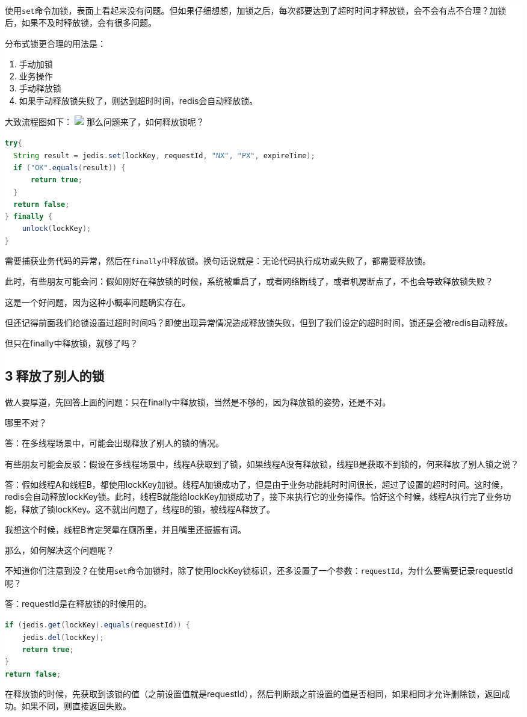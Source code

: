 使用`set`命令加锁，表面上看起来没有问题。但如果仔细想想，加锁之后，每次都要达到了超时时间才释放锁，会不会有点不合理？加锁后，如果不及时释放锁，会有很多问题。

分布式锁更合理的用法是：
1. 手动加锁
2. 业务操作
2. 手动释放锁
3. 如果手动释放锁失败了，则达到超时时间，redis会自动释放锁。

大致流程图如下：
![](https://pic.imgdb.cn/item/614ddc0f2ab3f51d915fc896.jpg)
那么问题来了，如何释放锁呢？

```java
try{
  String result = jedis.set(lockKey, requestId, "NX", "PX", expireTime);
  if ("OK".equals(result)) {
      return true;
  }
  return false;
} finally {
    unlock(lockKey);
}  
```
需要捕获业务代码的异常，然后在`finally`中释放锁。换句话说就是：无论代码执行成功或失败了，都需要释放锁。

此时，有些朋友可能会问：假如刚好在释放锁的时候，系统被重启了，或者网络断线了，或者机房断点了，不也会导致释放锁失败？

这是一个好问题，因为这种小概率问题确实存在。

但还记得前面我们给锁设置过超时时间吗？即使出现异常情况造成释放锁失败，但到了我们设定的超时时间，锁还是会被redis自动释放。

但只在finally中释放锁，就够了吗？

## 3 释放了别人的锁
做人要厚道，先回答上面的问题：只在finally中释放锁，当然是不够的，因为释放锁的姿势，还是不对。

哪里不对？

答：在多线程场景中，可能会出现释放了别人的锁的情况。

有些朋友可能会反驳：假设在多线程场景中，线程A获取到了锁，如果线程A没有释放锁，线程B是获取不到锁的，何来释放了别人锁之说？

答：假如线程A和线程B，都使用lockKey加锁。线程A加锁成功了，但是由于业务功能耗时时间很长，超过了设置的超时时间。这时候，redis会自动释放lockKey锁。此时，线程B就能给lockKey加锁成功了，接下来执行它的业务操作。恰好这个时候，线程A执行完了业务功能，释放了锁lockKey。这不就出问题了，线程B的锁，被线程A释放了。

我想这个时候，线程B肯定哭晕在厕所里，并且嘴里还振振有词。

那么，如何解决这个问题呢？

不知道你们注意到没？在使用`set`命令加锁时，除了使用lockKey锁标识，还多设置了一个参数：`requestId`，为什么要需要记录requestId呢？

答：requestId是在释放锁的时候用的。

```java
if (jedis.get(lockKey).equals(requestId)) {
    jedis.del(lockKey);
    return true;
}
return false;
```
在释放锁的时候，先获取到该锁的值（之前设置值就是requestId），然后判断跟之前设置的值是否相同，如果相同才允许删除锁，返回成功。如果不同，则直接返回失败。
